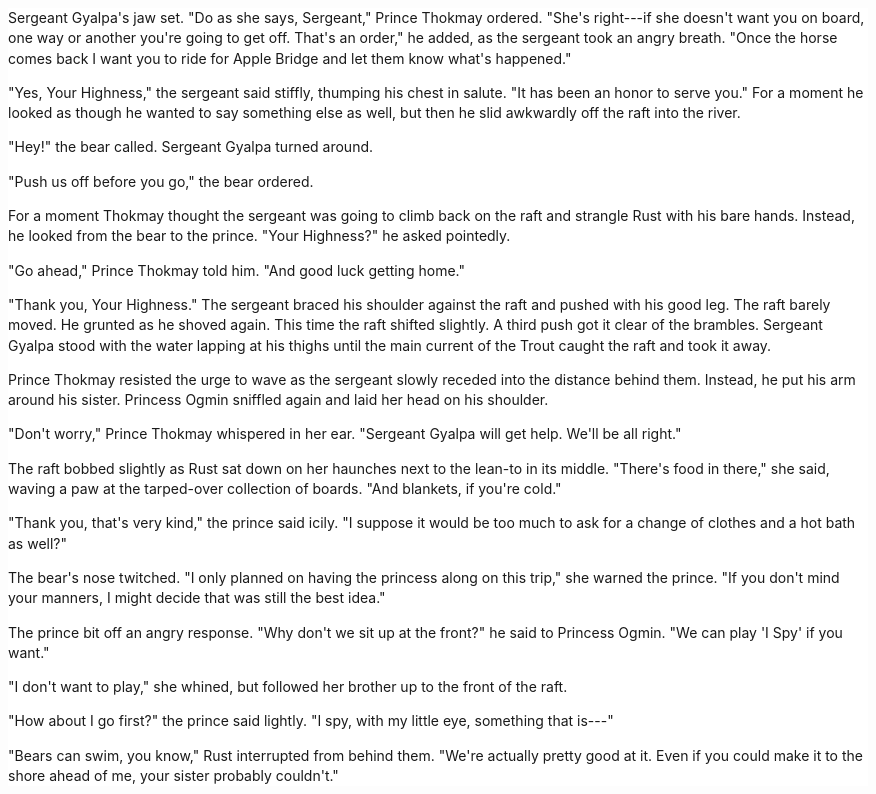 Sergeant Gyalpa's jaw set.  "Do as she says, Sergeant," Prince Thokmay ordered.
"She's right---if she doesn't want you on board, one way or another you're going
to get off. That's an order," he added, as the sergeant took an angry breath.
"Once the horse comes back I want you to ride for Apple Bridge and let them know
what's happened."

"Yes, Your Highness," the sergeant said stiffly, thumping his chest in salute.
"It has been an honor to serve you." For a moment he looked as though he wanted
to say something else as well, but then he slid awkwardly off the raft into the
river.

"Hey!" the bear called. Sergeant Gyalpa turned around.

"Push us off before you go," the bear ordered.

For a moment Thokmay thought the sergeant was going to climb back on the raft
and strangle Rust with his bare hands. Instead, he looked from the bear to the
prince.  "Your Highness?" he asked pointedly.

"Go ahead," Prince Thokmay told him. "And good luck getting home."

"Thank you, Your Highness." The sergeant braced his shoulder against the raft
and pushed with his good leg. The raft barely moved. He grunted as he shoved
again. This time the raft shifted slightly. A third push got it clear of the
brambles.  Sergeant Gyalpa stood with the water lapping at his thighs until the
main current of the Trout caught the raft and took it away.

Prince Thokmay resisted the urge to wave as the sergeant slowly receded into the
distance behind them. Instead, he put his arm around his sister.  Princess Ogmin
sniffled again and laid her head on his shoulder.

"Don't worry," Prince Thokmay whispered in her ear. "Sergeant Gyalpa will get
help. We'll be all right."

The raft bobbed slightly as Rust sat down on her haunches next to the lean-to in
its middle. "There's food in there," she said, waving a paw at the tarped-over
collection of boards. "And blankets, if you're cold."

"Thank you, that's very kind," the prince said icily. "I suppose it would be too
much to ask for a change of clothes and a hot bath as well?"

The bear's nose twitched. "I only planned on having the princess along on this
trip," she warned the prince. "If you don't mind your manners, I might decide
that was still the best idea."

The prince bit off an angry response. "Why don't we sit up at the front?" he
said to Princess Ogmin. "We can play 'I Spy' if you want."

"I don't want to play," she whined, but followed her brother up to the front of
the raft.

"How about I go first?" the prince said lightly. "I spy, with my little eye,
something that is---"

"Bears can swim, you know," Rust interrupted from behind them. "We're actually
pretty good at it.  Even if you could make it to the shore ahead of me, your
sister probably couldn't."
